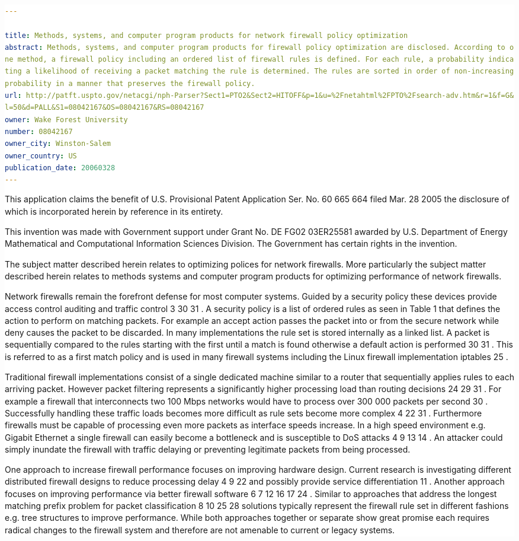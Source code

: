 ```yaml
---

title: Methods, systems, and computer program products for network firewall policy optimization
abstract: Methods, systems, and computer program products for firewall policy optimization are disclosed. According to one method, a firewall policy including an ordered list of firewall rules is defined. For each rule, a probability indicating a likelihood of receiving a packet matching the rule is determined. The rules are sorted in order of non-increasing probability in a manner that preserves the firewall policy.
url: http://patft.uspto.gov/netacgi/nph-Parser?Sect1=PTO2&Sect2=HITOFF&p=1&u=%2Fnetahtml%2FPTO%2Fsearch-adv.htm&r=1&f=G&l=50&d=PALL&S1=08042167&OS=08042167&RS=08042167
owner: Wake Forest University
number: 08042167
owner_city: Winston-Salem
owner_country: US
publication_date: 20060328
---
```

This application claims the benefit of U.S. Provisional Patent Application Ser. No. 60 665 664 filed Mar. 28 2005 the disclosure of which is incorporated herein by reference in its entirety.

This invention was made with Government support under Grant No. DE FG02 03ER25581 awarded by U.S. Department of Energy Mathematical and Computational Information Sciences Division. The Government has certain rights in the invention.

The subject matter described herein relates to optimizing polices for network firewalls. More particularly the subject matter described herein relates to methods systems and computer program products for optimizing performance of network firewalls.

Network firewalls remain the forefront defense for most computer systems. Guided by a security policy these devices provide access control auditing and traffic control 3 30 31 . A security policy is a list of ordered rules as seen in Table 1 that defines the action to perform on matching packets. For example an accept action passes the packet into or from the secure network while deny causes the packet to be discarded. In many implementations the rule set is stored internally as a linked list. A packet is sequentially compared to the rules starting with the first until a match is found otherwise a default action is performed 30 31 . This is referred to as a first match policy and is used in many firewall systems including the Linux firewall implementation iptables 25 .

Traditional firewall implementations consist of a single dedicated machine similar to a router that sequentially applies rules to each arriving packet. However packet filtering represents a significantly higher processing load than routing decisions 24 29 31 . For example a firewall that interconnects two 100 Mbps networks would have to process over 300 000 packets per second 30 . Successfully handling these traffic loads becomes more difficult as rule sets become more complex 4 22 31 . Furthermore firewalls must be capable of processing even more packets as interface speeds increase. In a high speed environment e.g. Gigabit Ethernet a single firewall can easily become a bottleneck and is susceptible to DoS attacks 4 9 13 14 . An attacker could simply inundate the firewall with traffic delaying or preventing legitimate packets from being processed.

One approach to increase firewall performance focuses on improving hardware design. Current research is investigating different distributed firewall designs to reduce processing delay 4 9 22 and possibly provide service differentiation 11 . Another approach focuses on improving performance via better firewall software 6 7 12 16 17 24 . Similar to approaches that address the longest matching prefix problem for packet classification 8 10 25 28 solutions typically represent the firewall rule set in different fashions e.g. tree structures to improve performance. While both approaches together or separate show great promise each requires radical changes to the firewall system and therefore are not amenable to current or legacy systems.
